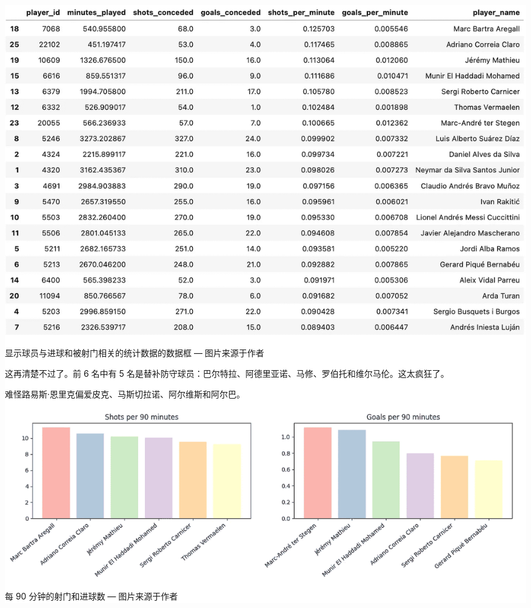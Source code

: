 ![](img/8df9c3d77817e464a3809e831a87753f.png)

显示球员与进球和被射门相关的统计数据的数据框 — 图片来源于作者

这再清楚不过了。前 6 名中有 5 名是替补防守球员：巴尔特拉、阿德里亚诺、马修、罗伯托和维尔马伦。这太疯狂了。

难怪路易斯·恩里克偏爱皮克、马斯切拉诺、阿尔维斯和阿尔巴。

![](img/d8522015cd88444edee18cb33a18767c.png)

每 90 分钟的射门和进球数 — 图片来源于作者
